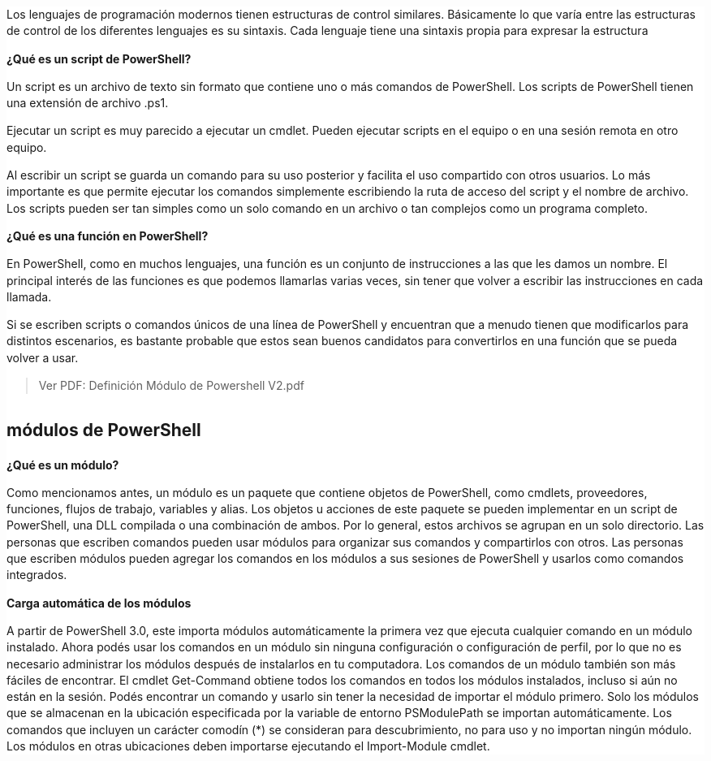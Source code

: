 Los lenguajes de programación modernos tienen estructuras de control similares. Básicamente lo que varía entre las estructuras de control de los diferentes lenguajes es su sintaxis. Cada lenguaje tiene una sintaxis propia para expresar la estructura

**¿Qué es un script de PowerShell?**

Un script es un archivo de texto sin formato que contiene uno o más comandos de PowerShell. Los scripts de PowerShell tienen una extensión de archivo .ps1.

Ejecutar un script es muy parecido a ejecutar un cmdlet. Pueden ejecutar scripts en el equipo o en una sesión remota en otro equipo.

Al escribir un script se guarda un comando para su uso posterior y facilita el uso compartido con otros usuarios. Lo más importante es que permite ejecutar los comandos simplemente escribiendo la ruta de acceso del script y el nombre de archivo. Los scripts pueden ser tan simples como un solo comando en un archivo o tan complejos como un programa completo.

**¿Qué es una función en PowerShell?**

En PowerShell, como en muchos lenguajes, una función es un conjunto de instrucciones a las que les damos un nombre. El principal interés de las funciones es que podemos llamarlas varias veces, sin tener que volver a escribir las instrucciones en cada llamada.

Si se escriben scripts o comandos únicos de una línea de PowerShell y encuentran que a menudo tienen que modificarlos para distintos escenarios, es bastante probable que estos sean buenos candidatos para convertirlos en una función que se pueda volver a usar.



> Ver PDF: Definición Módulo de Powershell V2.pdf



## módulos de PowerShell <a id='7b1'></a>

**¿Qué es un módulo?**

Como mencionamos antes, un módulo es un paquete que contiene objetos de
PowerShell, como cmdlets, proveedores, funciones, flujos de trabajo, variables y alias.
Los objetos u acciones de este paquete se pueden implementar en un script de
PowerShell, una DLL compilada o una combinación de ambos. Por lo general, estos
archivos se agrupan en un solo directorio.
Las personas que escriben comandos pueden usar módulos para organizar sus
comandos y compartirlos con otros. Las personas que escriben módulos pueden agregar
los comandos en los módulos a sus sesiones de PowerShell y usarlos como comandos
integrados.

**Carga automática de los módulos**

A partir de PowerShell 3.0, este importa módulos automáticamente la primera vez que ejecuta cualquier comando en un módulo instalado. Ahora podés usar los comandos en un módulo sin ninguna configuración o configuración de perfil, por lo que no es necesario administrar los módulos después de instalarlos en tu computadora.
Los comandos de un módulo también son más fáciles de encontrar. El cmdlet
Get-Command obtiene todos los comandos en todos los módulos instalados, incluso si aún no están en la sesión. Podés encontrar un comando y usarlo sin tener la necesidad de importar el módulo primero. Solo los módulos que se almacenan en la ubicación especificada por la variable de entorno PSModulePath se importan automáticamente.
Los comandos que incluyen un carácter comodín (\*) se consideran para descubrimiento, no para uso y no importan ningún módulo. Los módulos en otras ubicaciones deben importarse ejecutando el Import-Module cmdlet.
